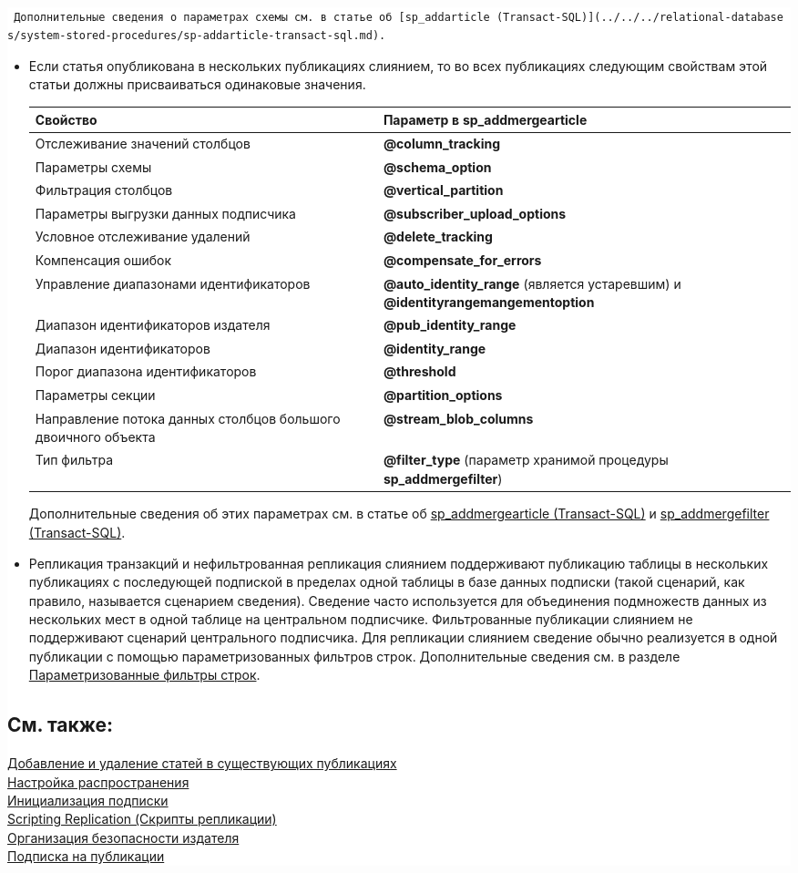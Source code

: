      Дополнительные сведения о параметрах схемы см. в статье об [sp_addarticle (Transact-SQL)](../../../relational-databases/system-stored-procedures/sp-addarticle-transact-sql.md).  
  
-   Если статья опубликована в нескольких публикациях слиянием, то во всех публикациях следующим свойствам этой статьи должны присваиваться одинаковые значения.  
  
    |Свойство|Параметр в sp_addmergearticle|  
    |--------------|--------------------------------------|  
    |Отслеживание значений столбцов|**@column_tracking**|  
    |Параметры схемы|**@schema_option**|  
    |Фильтрация столбцов|**@vertical_partition**|  
    |Параметры выгрузки данных подписчика|**@subscriber_upload_options**|  
    |Условное отслеживание удалений|**@delete_tracking**|  
    |Компенсация ошибок|**@compensate_for_errors**|  
    |Управление диапазонами идентификаторов|**@auto_identity_range** (является устаревшим) и **@identityrangemangementoption**|  
    |Диапазон идентификаторов издателя|**@pub_identity_range**|  
    |Диапазон идентификаторов|**@identity_range**|  
    |Порог диапазона идентификаторов|**@threshold**|  
    |Параметры секции|**@partition_options**|  
    |Направление потока данных столбцов большого двоичного объекта|**@stream_blob_columns**|  
    |Тип фильтра|**@filter_type** (параметр хранимой процедуры **sp_addmergefilter**)|  
  
     Дополнительные сведения об этих параметрах см. в статье об [sp_addmergearticle (Transact-SQL)](../../../relational-databases/system-stored-procedures/sp-addmergearticle-transact-sql.md) и [sp_addmergefilter (Transact-SQL)](../../../relational-databases/system-stored-procedures/sp-addmergefilter-transact-sql.md).  
  
-   Репликация транзакций и нефильтрованная репликация слиянием поддерживают публикацию таблицы в нескольких публикациях с последующей подпиской в пределах одной таблицы в базе данных подписки (такой сценарий, как правило, называется сценарием сведения). Сведение часто используется для объединения подмножеств данных из нескольких мест в одной таблице на центральном подписчике. Фильтрованные публикации слиянием не поддерживают сценарий центрального подписчика. Для репликации слиянием сведение обычно реализуется в одной публикации с помощью параметризованных фильтров строк. Дополнительные сведения см. в разделе [Параметризованные фильтры строк](../../../relational-databases/replication/merge/parameterized-filters-parameterized-row-filters.md).  
  
## <a name="see-also"></a>См. также:  
 [Добавление и удаление статей в существующих публикациях](../../../relational-databases/replication/publish/add-articles-to-and-drop-articles-from-existing-publications.md)   
 [Настройка распространения](../../../relational-databases/replication/configure-distribution.md)   
 [Инициализация подписки](../../../relational-databases/replication/initialize-a-subscription.md)   
 [Scripting Replication (Скрипты репликации)](../../../relational-databases/replication/scripting-replication.md)   
 [Организация безопасности издателя](../../../relational-databases/replication/security/secure-the-publisher.md)   
 [Подписка на публикации](../../../relational-databases/replication/subscribe-to-publications.md)  
  
  
